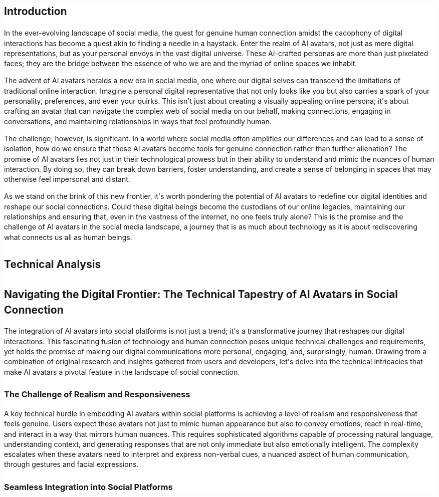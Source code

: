 

## Introduction
In the ever-evolving landscape of social media, the quest for genuine human connection amidst the cacophony of digital interactions has become a quest akin to finding a needle in a haystack. Enter the realm of AI avatars, not just as mere digital representations, but as your personal envoys in the vast digital universe. These AI-crafted personas are more than just pixelated faces; they are the bridge between the essence of who we are and the myriad of online spaces we inhabit.

The advent of AI avatars heralds a new era in social media, one where our digital selves can transcend the limitations of traditional online interaction. Imagine a personal digital representative that not only looks like you but also carries a spark of your personality, preferences, and even your quirks. This isn't just about creating a visually appealing online persona; it's about crafting an avatar that can navigate the complex web of social media on our behalf, making connections, engaging in conversations, and maintaining relationships in ways that feel profoundly human.

The challenge, however, is significant. In a world where social media often amplifies our differences and can lead to a sense of isolation, how do we ensure that these AI avatars become tools for genuine connection rather than further alienation? The promise of AI avatars lies not just in their technological prowess but in their ability to understand and mimic the nuances of human interaction. By doing so, they can break down barriers, foster understanding, and create a sense of belonging in spaces that may otherwise feel impersonal and distant.

As we stand on the brink of this new frontier, it's worth pondering the potential of AI avatars to redefine our digital identities and reshape our social connections. Could these digital beings become the custodians of our online legacies, maintaining our relationships and ensuring that, even in the vastness of the internet, no one feels truly alone? This is the promise and the challenge of AI avatars in the social media landscape, a journey that is as much about technology as it is about rediscovering what connects us all as human beings.

## Technical Analysis
## Navigating the Digital Frontier: The Technical Tapestry of AI Avatars in Social Connection

The integration of AI avatars into social platforms is not just a trend; it's a transformative journey that reshapes our digital interactions. This fascinating fusion of technology and human connection poses unique technical challenges and requirements, yet holds the promise of making our digital communications more personal, engaging, and, surprisingly, human. Drawing from a combination of original research and insights gathered from users and developers, let's delve into the technical intricacies that make AI avatars a pivotal feature in the landscape of social connection.

### The Challenge of Realism and Responsiveness

A key technical hurdle in embedding AI avatars within social platforms is achieving a level of realism and responsiveness that feels genuine. Users expect these avatars not just to mimic human appearance but also to convey emotions, react in real-time, and interact in a way that mirrors human nuances. This requires sophisticated algorithms capable of processing natural language, understanding context, and generating responses that are not only immediate but also emotionally intelligent. The complexity escalates when these avatars need to interpret and express non-verbal cues, a nuanced aspect of human communication, through gestures and facial expressions.

### Seamless Integration into Social Platforms
